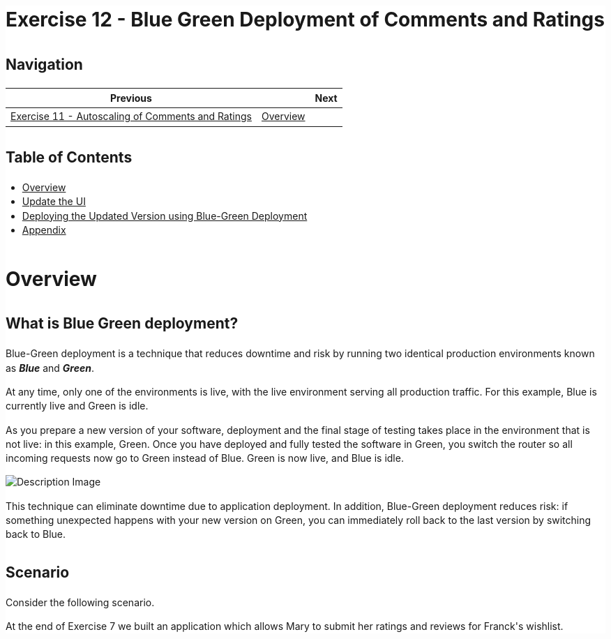 <a name="top"></a>
# Exercise 12 - Blue Green Deployment of Comments and Ratings

## Navigation

| Previous | | Next
|---|---|---|
| [Exercise 11 - Autoscaling of Comments and Ratings](../Exercise-11-Autoscaling-of-Comments-and-Ratings) | [Overview](../README.md) |



## Table of Contents

* [Overview](#user-content-intro)
* [Update the UI](#user-content-step1)
* [Deploying the Updated Version using Blue-Green Deployment](#user-content-step2)
* [Appendix](#user-content-appendix)


<a name="Intro"></a>
# Overview

## What is Blue Green deployment?

Blue-Green deployment is a technique that reduces downtime and risk by running two identical production environments known as ***Blue*** and ***Green***.

At any time, only one of the environments is live, with the live environment serving all production traffic. For this example, Blue is currently live and Green is idle.

As you prepare a new version of your software, deployment and the final stage of testing takes place in the environment that is not live: in this example, Green. Once you have deployed and fully tested the software in Green, you switch the router so all incoming requests now go to Green instead of Blue. Green is now live, and Blue is idle.

   ![Description Image](images/ex-11_bg_explanation.png)


This technique can eliminate downtime due to application deployment. In addition, Blue-Green deployment reduces risk: if something unexpected happens with your new version on Green, you can immediately roll back to the last version by switching back to Blue.


## Scenario

Consider the following scenario.

At the end of Exercise 7 we  built an application which allows Mary to submit her ratings and reviews for Franck's wishlist.
